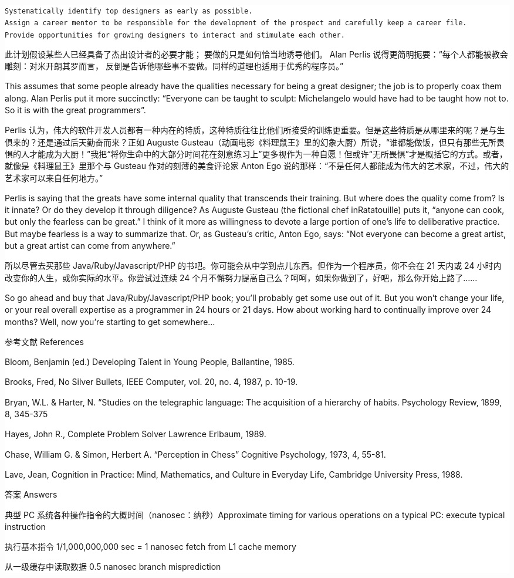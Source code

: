     Systematically identify top designers as early as possible.
    Assign a career mentor to be responsible for the development of the prospect and carefully keep a career file.
    Provide opportunities for growing designers to interact and stimulate each other.

此计划假设某些人已经具备了杰出设计者的必要才能； 要做的只是如何恰当地诱导他们。 Alan Perlis 说得更简明扼要：“每个人都能被教会雕刻：对米开朗其罗而言， 反倒是告诉他哪些事不要做。同样的道理也适用于优秀的程序员。”

This assumes that some people already have the qualities necessary for being a great designer; the job is to properly coax them along. Alan Perlis put it more succinctly: “Everyone can be taught to sculpt: Michelangelo would have had to be taught how not to. So it is with the great programmers”.

Perlis 认为，伟大的软件开发人员都有一种内在的特质，这种特质往往比他们所接受的训练更重要。但是这些特质是从哪里来的呢？是与生俱来的？还是通过后天勤奋而来？正如 Auguste Gusteau（动画电影《料理鼠王》里的幻象大厨）所说，“谁都能做饭，但只有那些无所畏惧的人才能成为大厨！”我把“将你生命中的大部分时间花在刻意练习上”更多视作为一种自愿！但或许“无所畏惧”才是概括它的方式。或者，就像是《料理鼠王》里那个与 Gusteau 作对的刻薄的美食评论家 Anton Ego 说的那样：“不是任何人都能成为伟大的艺术家，不过，伟大的艺术家可以来自任何地方。”

Perlis is saying that the greats have some internal quality that transcends their training. But where does the quality come from? Is it innate? Or do they develop it through diligence? As Auguste Gusteau (the fictional chef inRatatouille) puts it, “anyone can cook, but only the fearless can be great.” I think of it more as willingness to devote a large portion of one’s life to deliberative practice. But maybe fearless is a way to summarize that. Or, as Gusteau’s critic, Anton Ego, says: “Not everyone can become a great artist, but a great artist can come from anywhere.”

所以尽管去买那些 Java/Ruby/Javascript/PHP 的书吧。你可能会从中学到点儿东西。但作为一个程序员，你不会在 21 天内或 24 小时内改变你的人生，或你实际的水平。你尝试过连续 24 个月不懈努力提高自己么？呵呵，如果你做到了，好吧，那么你开始上路了……

So go ahead and buy that Java/Ruby/Javascript/PHP book; you’ll probably get some use out of it. But you won’t change your life, or your real overall expertise as a programmer in 24 hours or 21 days. How about working hard to continually improve over 24 months? Well, now you’re starting to get somewhere…

参考文献 References

 

Bloom, Benjamin (ed.) Developing Talent in Young People, Ballantine, 1985.

Brooks, Fred, No Silver Bullets, IEEE Computer, vol. 20, no. 4, 1987, p. 10-19.

Bryan, W.L. & Harter, N. “Studies on the telegraphic language: The acquisition of a hierarchy of habits. Psychology Review, 1899, 8, 345-375

Hayes, John R., Complete Problem Solver Lawrence Erlbaum, 1989.

Chase, William G. & Simon, Herbert A. “Perception in Chess” Cognitive Psychology, 1973, 4, 55-81.

Lave, Jean, Cognition in Practice: Mind, Mathematics, and Culture in Everyday Life, Cambridge University Press, 1988.

答案 Answers

典型 PC 系统各种操作指令的大概时间（nanosec：纳秒）Approximate timing for various operations on a typical PC:
execute typical instruction

执行基本指令
	1/1,000,000,000 sec = 1 nanosec
fetch from L1 cache memory

从一级缓存中读取数据
	0.5 nanosec
branch misprediction
